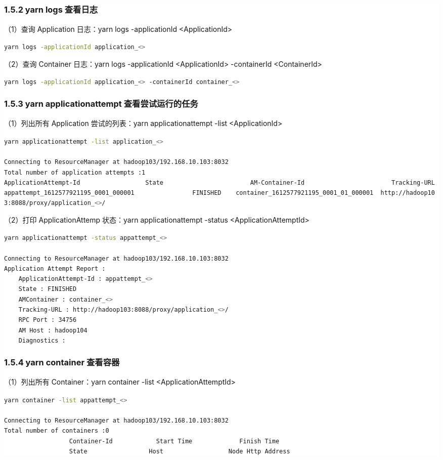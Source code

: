 ### 1.5.2 yarn logs 查看日志

（1）查询 Application 日志：yarn logs -applicationId \<ApplicationId\>

```bash
yarn logs -applicationId application_<>
```

（2）查询 Container 日志：yarn logs -applicationId \<ApplicationId\> -containerId \<ContainerId\>

```bash
yarn logs -applicationId application_<> -containerId container_<>
```

### 1.5.3 yarn applicationattempt 查看尝试运行的任务

（1）列出所有 Application 尝试的列表：yarn applicationattempt -list <ApplicationId\>

```bash
yarn applicationattempt -list application_<>

Connecting to ResourceManager at hadoop103/192.168.10.103:8032
Total number of application attempts :1
ApplicationAttempt-Id	               State	                    AM-Container-Id	                       Tracking-URL
appattempt_1612577921195_0001_000001	            FINISHED	container_1612577921195_0001_01_000001	http://hadoop103:8088/proxy/application_<>/
```

（2）打印 ApplicationAttemp 状态：yarn applicationattempt -status \<ApplicationAttemptId\>

```bash
yarn applicationattempt -status appattempt_<>

Connecting to ResourceManager at hadoop103/192.168.10.103:8032
Application Attempt Report : 
	ApplicationAttempt-Id : appattempt_<>
	State : FINISHED
	AMContainer : container_<>
	Tracking-URL : http://hadoop103:8088/proxy/application_<>/
	RPC Port : 34756
	AM Host : hadoop104
	Diagnostics :
```

### 1.5.4 yarn container 查看容器

（1）列出所有 Container：yarn container -list \<ApplicationAttemptId\>

```bash
yarn container -list appattempt_<>

Connecting to ResourceManager at hadoop103/192.168.10.103:8032
Total number of containers :0
                  Container-Id	          Start Time	         Finish Time	    
                  State	                Host	  			  Node Http Address	
```
